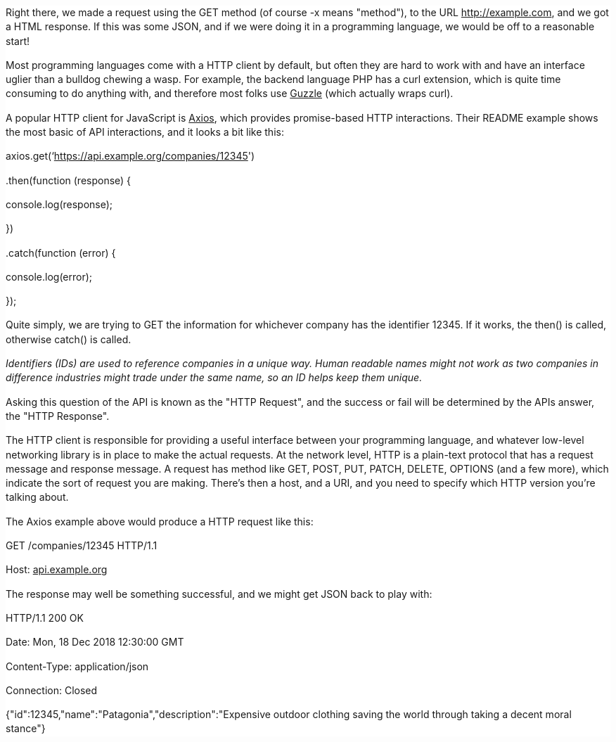 Right there, we made a request using the GET method (of course -x means "method"), to the URL <http://example.com>, and we got a HTML response. If this was some JSON, and if we were doing it in a programming language, we would be off to a reasonable start!

Most programming languages come with a HTTP client by default, but often they are hard to work with and have an interface uglier than a bulldog chewing a wasp. For example, the backend language PHP has a curl extension, which is quite time consuming to do anything with, and therefore most folks use [Guzzle](http://docs.guzzlephp.org/) (which actually wraps curl).

A popular HTTP client for JavaScript is [Axios](http://https://github.com/axios/axios), which provides promise-based HTTP interactions. Their README example shows the most basic of API interactions, and it looks a bit like this:

axios.get(‘https://api.example.org/companies/12345')

.then(function (response) \{

console.log(response);

\})

.catch(function (error) \{

console.log(error);

\});

Quite simply, we are trying to GET the information for whichever company has the identifier 12345. If it works, the then() is called, otherwise catch() is called.

*Identifiers (IDs) are used to reference companies in a unique way. Human readable names might not work as two companies in difference industries might trade under the same name, so an ID helps keep them unique.*

Asking this question of the API is known as the "HTTP Request", and the success or fail will be determined by the APIs answer, the "HTTP Response".

The HTTP client is responsible for providing a useful interface between your programming language, and whatever low-level networking library is in place to make the actual requests. At the network level, HTTP is a plain-text protocol that has a request message and response message. A request has method like GET, POST, PUT, PATCH, DELETE, OPTIONS (and a few more), which indicate the sort of request you are making. There’s then a host, and a URI, and you need to specify which HTTP version you’re talking about.

The Axios example above would produce a HTTP request like this:

GET /companies/12345 HTTP/1.1

Host: [api.example.org](http://api.example.org)

The response may well be something successful, and we might get JSON back to play with:

HTTP/1.1 200 OK

Date: Mon, 18 Dec 2018 12:30:00 GMT

Content-Type: application/json

Connection: Closed

\{"id":12345,"name":"Patagonia","description":"Expensive outdoor clothing saving the world through taking a decent moral stance"\}
